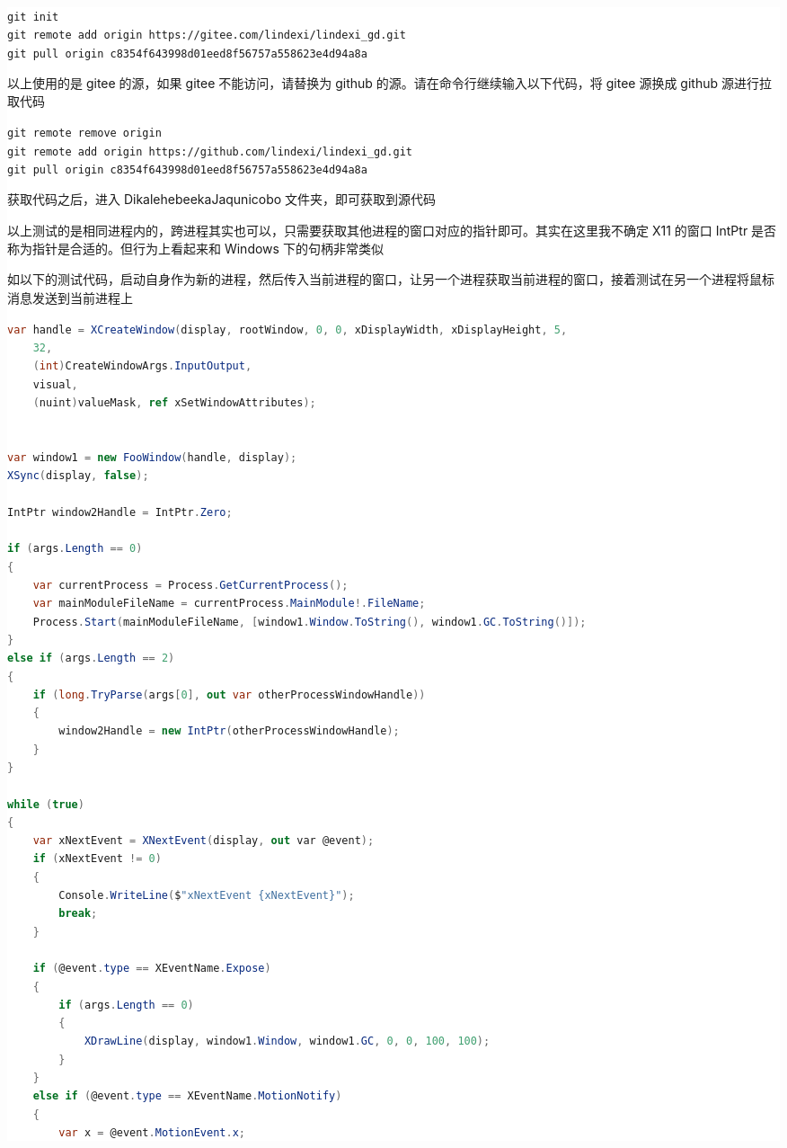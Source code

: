 ```
git init
git remote add origin https://gitee.com/lindexi/lindexi_gd.git
git pull origin c8354f643998d01eed8f56757a558623e4d94a8a
```

以上使用的是 gitee 的源，如果 gitee 不能访问，请替换为 github 的源。请在命令行继续输入以下代码，将 gitee 源换成 github 源进行拉取代码

```
git remote remove origin
git remote add origin https://github.com/lindexi/lindexi_gd.git
git pull origin c8354f643998d01eed8f56757a558623e4d94a8a
```

获取代码之后，进入 DikalehebeekaJaqunicobo 文件夹，即可获取到源代码

以上测试的是相同进程内的，跨进程其实也可以，只需要获取其他进程的窗口对应的指针即可。其实在这里我不确定 X11 的窗口 IntPtr 是否称为指针是合适的。但行为上看起来和 Windows 下的句柄非常类似

如以下的测试代码，启动自身作为新的进程，然后传入当前进程的窗口，让另一个进程获取当前进程的窗口，接着测试在另一个进程将鼠标消息发送到当前进程上

```csharp
var handle = XCreateWindow(display, rootWindow, 0, 0, xDisplayWidth, xDisplayHeight, 5,
    32,
    (int)CreateWindowArgs.InputOutput,
    visual,
    (nuint)valueMask, ref xSetWindowAttributes);


var window1 = new FooWindow(handle, display);
XSync(display, false);

IntPtr window2Handle = IntPtr.Zero;

if (args.Length == 0)
{
    var currentProcess = Process.GetCurrentProcess();
    var mainModuleFileName = currentProcess.MainModule!.FileName;
    Process.Start(mainModuleFileName, [window1.Window.ToString(), window1.GC.ToString()]);
}
else if (args.Length == 2)
{
    if (long.TryParse(args[0], out var otherProcessWindowHandle))
    {
        window2Handle = new IntPtr(otherProcessWindowHandle);
    }
}

while (true)
{
    var xNextEvent = XNextEvent(display, out var @event);
    if (xNextEvent != 0)
    {
        Console.WriteLine($"xNextEvent {xNextEvent}");
        break;
    }

    if (@event.type == XEventName.Expose)
    {
        if (args.Length == 0)
        {
            XDrawLine(display, window1.Window, window1.GC, 0, 0, 100, 100);
        }
    }
    else if (@event.type == XEventName.MotionNotify)
    {
        var x = @event.MotionEvent.x;
```